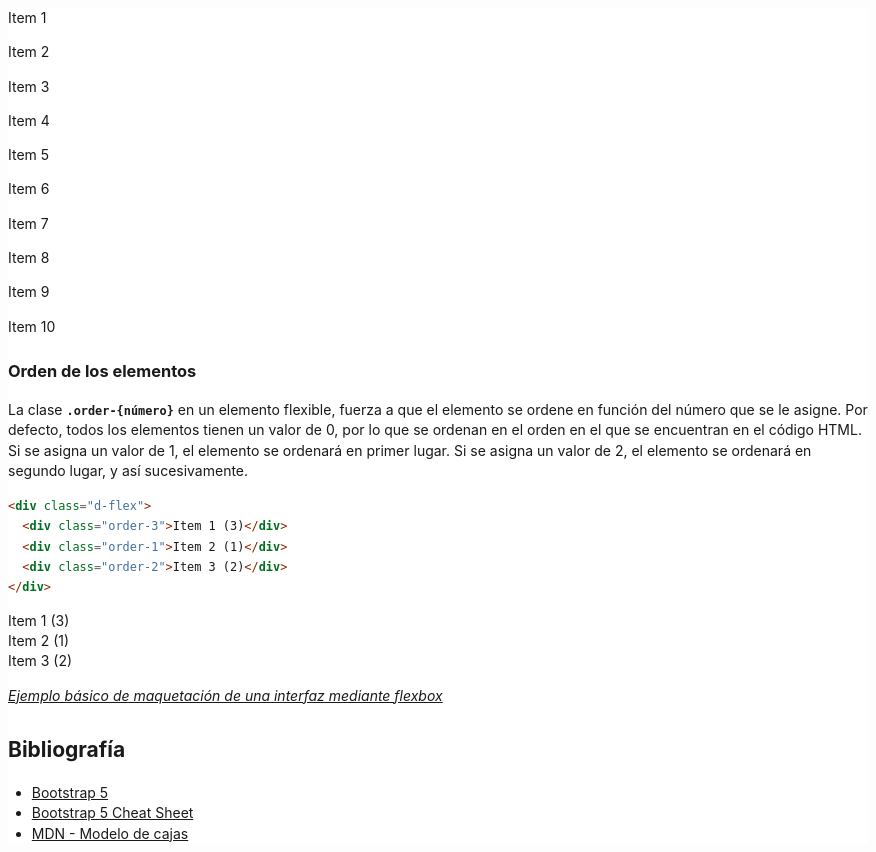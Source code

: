 <div class="container">
    <div class="d-flex flex-wrap mb-3 border border-secondary border-3 p-2 gap-2 w-50 mx-auto">
        <p class="p-1 m-0 bg-light border border-2 border-secondary">Item 1</p>
        <p class="p-1 m-0 bg-light border border-2 border-secondary">Item 2</p>
        <p class="p-1 m-0 bg-light border border-2 border-secondary">Item 3</p>
        <p class="p-1 m-0 bg-light border border-2 border-secondary">Item 4</p>
        <p class="p-1 m-0 bg-light border border-2 border-secondary">Item 5</p>
        <p class="p-1 m-0 bg-light border border-2 border-secondary">Item 6</p>
        <p class="p-1 m-0 bg-light border border-2 border-secondary">Item 7</p>
        <p class="p-1 m-0 bg-light border border-2 border-secondary">Item 8</p>
        <p class="p-1 m-0 bg-light border border-2 border-secondary">Item 9</p>
        <p class="p-1 m-0 bg-light border border-2 border-secondary">Item 10</p>
    </div>
</div>

### Orden de los elementos

La clase **`.order-{número}`** en un elemento flexible, fuerza a que el elemento se ordene en función del número que se le asigne. Por defecto, todos los elementos tienen un valor de 0, por lo que se ordenan en el orden en el que se encuentran en el código HTML. Si se asigna un valor de 1, el elemento se ordenará en primer lugar. Si se asigna un valor de 2, el elemento se ordenará en segundo lugar, y así sucesivamente.

```html
<div class="d-flex">
  <div class="order-3">Item 1 (3)</div>
  <div class="order-1">Item 2 (1)</div>
  <div class="order-2">Item 3 (2)</div>
</div>
```

<div class="d-flex mb-3 border border-secondary border-3 p-2 gap-2">
    <div class="p-1 m-0 bg-light border border-2 border-secondary order-3">Item 1 (3)</div>
    <div class="p-1 m-0 bg-light border border-2 border-secondary order-1">Item 2 (1)</div>
    <div class="p-1 m-0 bg-light border border-2 border-secondary order-2">Item 3 (2)</div>
</div>

_[Ejemplo básico de maquetación de una interfaz mediante flexbox](../examples/ud2_bs_flex/index.html)_

## Bibliografía

- [Bootstrap 5](https://getbootstrap.com/docs/5.3/)
- [Bootstrap 5 Cheat Sheet](https://bootstrap-cheatsheet.themeselection.com/)
- [MDN - Modelo de cajas](https://developer.mozilla.org/es/docs/Learn/CSS/Building_blocks/The_box_model)